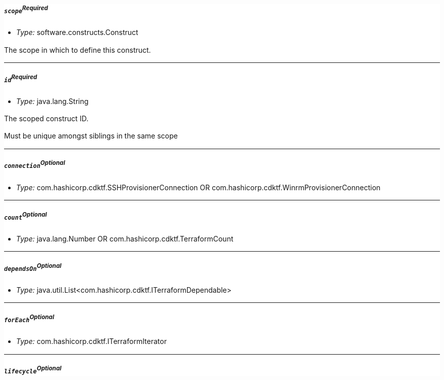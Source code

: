 
##### `scope`<sup>Required</sup> <a name="scope" id="@cdktf/provider-databricks.accountNetworkPolicy.AccountNetworkPolicy.Initializer.parameter.scope"></a>

- *Type:* software.constructs.Construct

The scope in which to define this construct.

---

##### `id`<sup>Required</sup> <a name="id" id="@cdktf/provider-databricks.accountNetworkPolicy.AccountNetworkPolicy.Initializer.parameter.id"></a>

- *Type:* java.lang.String

The scoped construct ID.

Must be unique amongst siblings in the same scope

---

##### `connection`<sup>Optional</sup> <a name="connection" id="@cdktf/provider-databricks.accountNetworkPolicy.AccountNetworkPolicy.Initializer.parameter.connection"></a>

- *Type:* com.hashicorp.cdktf.SSHProvisionerConnection OR com.hashicorp.cdktf.WinrmProvisionerConnection

---

##### `count`<sup>Optional</sup> <a name="count" id="@cdktf/provider-databricks.accountNetworkPolicy.AccountNetworkPolicy.Initializer.parameter.count"></a>

- *Type:* java.lang.Number OR com.hashicorp.cdktf.TerraformCount

---

##### `dependsOn`<sup>Optional</sup> <a name="dependsOn" id="@cdktf/provider-databricks.accountNetworkPolicy.AccountNetworkPolicy.Initializer.parameter.dependsOn"></a>

- *Type:* java.util.List<com.hashicorp.cdktf.ITerraformDependable>

---

##### `forEach`<sup>Optional</sup> <a name="forEach" id="@cdktf/provider-databricks.accountNetworkPolicy.AccountNetworkPolicy.Initializer.parameter.forEach"></a>

- *Type:* com.hashicorp.cdktf.ITerraformIterator

---

##### `lifecycle`<sup>Optional</sup> <a name="lifecycle" id="@cdktf/provider-databricks.accountNetworkPolicy.AccountNetworkPolicy.Initializer.parameter.lifecycle"></a>
